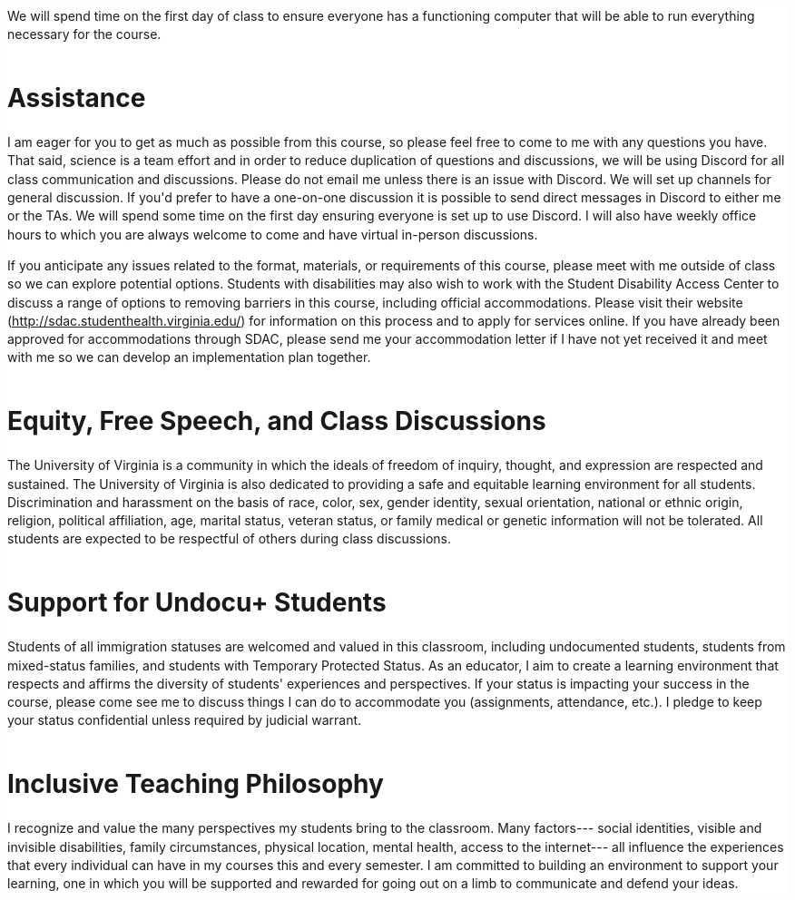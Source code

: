 We will spend time on the first day of class to ensure everyone has a functioning computer that will be able to run everything necessary for the course.


# Assistance

I am eager for you to get as much as possible from this course, so please feel free to come to me with any questions you have. That said, science is a team effort and in order to reduce duplication of questions and discussions, we will be using Discord for all class communication and discussions. Please do not email me unless there is an issue with Discord. We will set up channels for general discussion. If you'd prefer to have a one-on-one discussion it is possible to send direct messages in Discord to either me or the TAs. We will spend some time on the first day ensuring everyone is set up to use Discord. I will also have weekly office hours to which you are always welcome to come and have virtual in-person discussions.

If you anticipate any issues related to the format, materials, or requirements of this course, please meet with me outside of class so we can explore potential options. Students with disabilities may also wish to work with the Student Disability Access Center to discuss a range of options to removing barriers in this course, including official accommodations. Please visit their website (http://sdac.studenthealth.virginia.edu/) for information on this process and to apply for services online. If you have already been approved for accommodations through SDAC, please send me your accommodation letter if I have not yet received it and meet with me so we can develop an implementation plan together.


# Equity, Free Speech, and Class Discussions

The University of Virginia is a community in which the ideals of freedom of inquiry, thought, and expression are respected and sustained. The University of Virginia is also dedicated to providing a safe and equitable learning environment for all students. Discrimination and harassment on the basis of race, color, sex, gender identity, sexual orientation, national or ethnic origin, religion, political affiliation, age, marital status, veteran status, or family medical or genetic information will not be tolerated. All students are expected to be respectful of others during class discussions.



# Support for Undocu+ Students

Students of all immigration statuses are welcomed and valued in this classroom, including undocumented students, students from mixed-status families, and students with Temporary Protected Status. As an educator, I aim to create a learning environment that respects and affirms the diversity of students' experiences and perspectives. If your status is impacting your success in the course, please come see me to discuss things I can do to accommodate you (assignments, attendance, etc.). I pledge to keep your status confidential unless required by judicial warrant.
 

# Inclusive Teaching Philosophy

I recognize and value the many perspectives my students bring to the classroom. Many factors--- social identities, visible and invisible disabilities, family circumstances, physical location, mental health, access to the internet--- all influence the experiences that every individual can have in my courses this and every semester. I am committed to building an environment to support your learning, one in which you will be supported and rewarded for going out on a limb to communicate and defend your ideas.
 